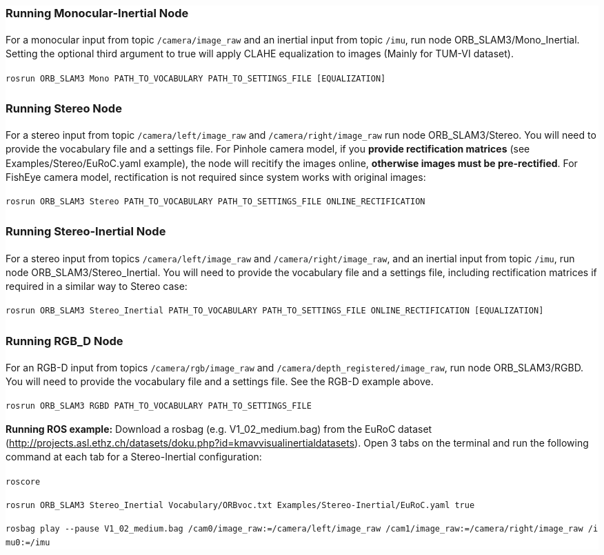 ### Running Monocular-Inertial Node
For a monocular input from topic `/camera/image_raw` and an inertial input from topic `/imu`, run node ORB_SLAM3/Mono_Inertial. Setting the optional third argument to true will apply CLAHE equalization to images (Mainly for TUM-VI dataset).

  ```
  rosrun ORB_SLAM3 Mono PATH_TO_VOCABULARY PATH_TO_SETTINGS_FILE [EQUALIZATION]	
  ```

### Running Stereo Node
For a stereo input from topic `/camera/left/image_raw` and `/camera/right/image_raw` run node ORB_SLAM3/Stereo. You will need to provide the vocabulary file and a settings file. For Pinhole camera model, if you **provide rectification matrices** (see Examples/Stereo/EuRoC.yaml example), the node will recitify the images online, **otherwise images must be pre-rectified**. For FishEye camera model, rectification is not required since system works with original images:

  ```
  rosrun ORB_SLAM3 Stereo PATH_TO_VOCABULARY PATH_TO_SETTINGS_FILE ONLINE_RECTIFICATION
  ```

### Running Stereo-Inertial Node
For a stereo input from topics `/camera/left/image_raw` and `/camera/right/image_raw`, and an inertial input from topic `/imu`, run node ORB_SLAM3/Stereo_Inertial. You will need to provide the vocabulary file and a settings file, including rectification matrices if required in a similar way to Stereo case:

  ```
  rosrun ORB_SLAM3 Stereo_Inertial PATH_TO_VOCABULARY PATH_TO_SETTINGS_FILE ONLINE_RECTIFICATION [EQUALIZATION]	
  ```
  
### Running RGB_D Node
For an RGB-D input from topics `/camera/rgb/image_raw` and `/camera/depth_registered/image_raw`, run node ORB_SLAM3/RGBD. You will need to provide the vocabulary file and a settings file. See the RGB-D example above.

  ```
  rosrun ORB_SLAM3 RGBD PATH_TO_VOCABULARY PATH_TO_SETTINGS_FILE
  ```

**Running ROS example:** Download a rosbag (e.g. V1_02_medium.bag) from the EuRoC dataset (http://projects.asl.ethz.ch/datasets/doku.php?id=kmavvisualinertialdatasets). Open 3 tabs on the terminal and run the following command at each tab for a Stereo-Inertial configuration:
  ```
  roscore
  ```
  
  ```
  rosrun ORB_SLAM3 Stereo_Inertial Vocabulary/ORBvoc.txt Examples/Stereo-Inertial/EuRoC.yaml true
  ```
  
  ```
  rosbag play --pause V1_02_medium.bag /cam0/image_raw:=/camera/left/image_raw /cam1/image_raw:=/camera/right/image_raw /imu0:=/imu
  ```
  